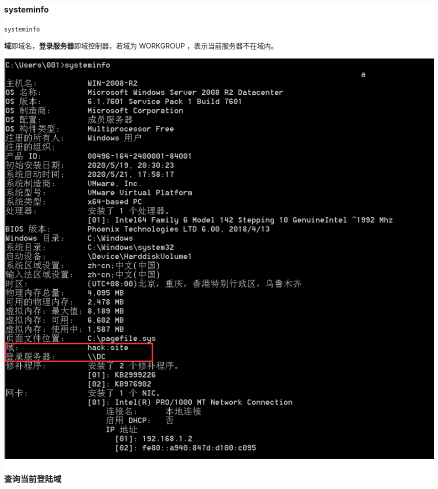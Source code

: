 ### systeminfo

```cmd
systeminfo
```

**域**即域名，**登录服务器**即域控制器，若域为 WORKGROUP ，表示当前服务器不在域内。

![](/assets/images/move/2020-05-21-21-26-42.png)

### 查询当前登陆域
